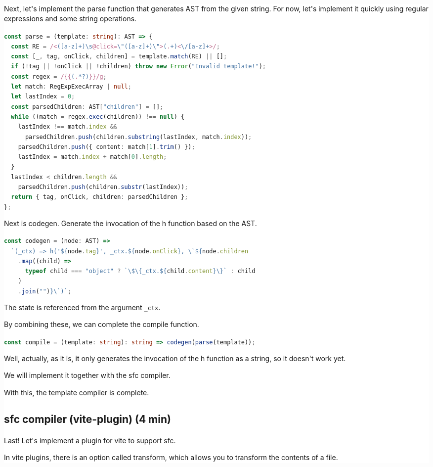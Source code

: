 Next, let's implement the parse function that generates AST from the given string. For now, let's implement it quickly using regular expressions and some string operations.

```ts
const parse = (template: string): AST => {
  const RE = /<([a-z]+)\s@click=\"([a-z]+)\">(.+)<\/[a-z]+>/;
  const [_, tag, onClick, children] = template.match(RE) || [];
  if (!tag || !onClick || !children) throw new Error("Invalid template!");
  const regex = /{{(.*?)}}/g;
  let match: RegExpExecArray | null;
  let lastIndex = 0;
  const parsedChildren: AST["children"] = [];
  while ((match = regex.exec(children)) !== null) {
    lastIndex !== match.index &&
      parsedChildren.push(children.substring(lastIndex, match.index));
    parsedChildren.push({ content: match[1].trim() });
    lastIndex = match.index + match[0].length;
  }
  lastIndex < children.length &&
    parsedChildren.push(children.substr(lastIndex));
  return { tag, onClick, children: parsedChildren };
};
```

Next is codegen. Generate the invocation of the h function based on the AST.

```ts
const codegen = (node: AST) =>
  `(_ctx) => h('${node.tag}', _ctx.${node.onClick}, \`${node.children
    .map((child) =>
      typeof child === "object" ? `\$\{_ctx.${child.content}\}` : child
    )
    .join("")}\`)`;
```

The state is referenced from the argument `_ctx`.

By combining these, we can complete the compile function.

```ts
const compile = (template: string): string => codegen(parse(template));
```

Well, actually, as it is, it only generates the invocation of the h function as a string, so it doesn't work yet.

We will implement it together with the sfc compiler.

With this, the template compiler is complete.

## sfc compiler (vite-plugin) (4 min)

Last! Let's implement a plugin for vite to support sfc.

In vite plugins, there is an option called transform, which allows you to transform the contents of a file.
